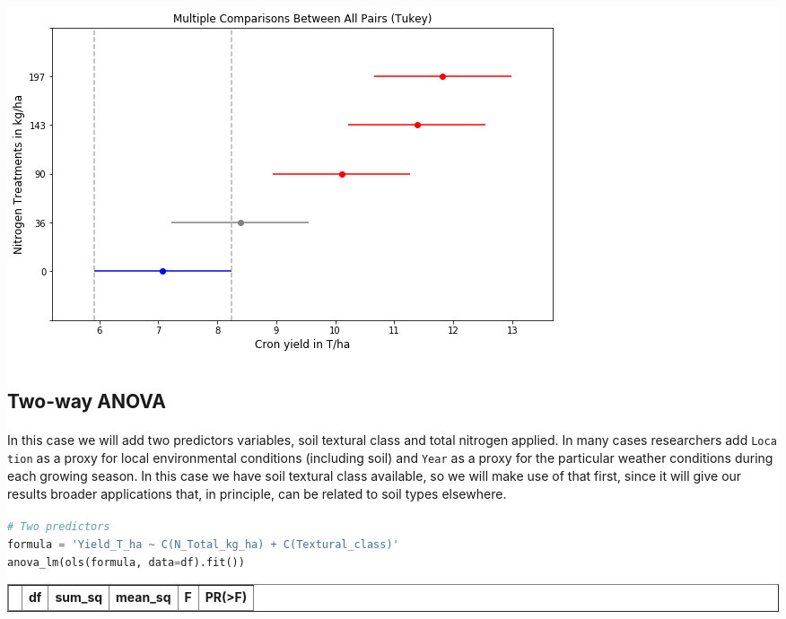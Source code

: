 ![png](anova_files/anova_12_0.png)


## Two-way ANOVA

In this case we will add two predictors variables, soil textural class and total nitrogen applied. In many cases researchers add `Location` as a proxy for local environmental conditions (including soil) and `Year` as a proxy for the particular weather conditions during each growing season. In this case we have soil textural class available, so we will make use of that first, since it will give our results broader applications that, in principle, can be related to soil types elsewhere.



```python
# Two predictors
formula = 'Yield_T_ha ~ C(N_Total_kg_ha) + C(Textural_class)'
anova_lm(ols(formula, data=df).fit())

```




<div>
<style scoped>
    .dataframe tbody tr th:only-of-type {
        vertical-align: middle;
    }

    .dataframe tbody tr th {
        vertical-align: top;
    }

    .dataframe thead th {
        text-align: right;
    }
</style>
<table border="1" class="dataframe">
  <thead>
    <tr style="text-align: right;">
      <th></th>
      <th>df</th>
      <th>sum_sq</th>
      <th>mean_sq</th>
      <th>F</th>
      <th>PR(&gt;F)</th>
    </tr>
  </thead>